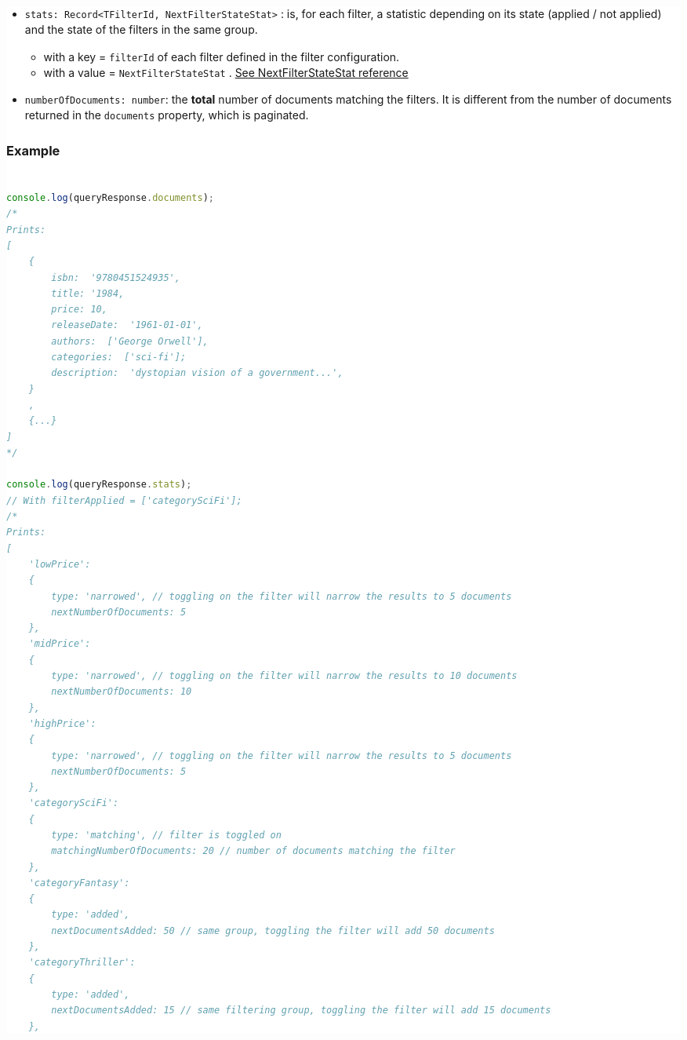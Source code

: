  - `stats: Record<TFilterId, NextFilterStateStat>` : is, for each filter, a statistic depending on its state (applied / not applied) and the state of the filters in the same group.
	 - with a key = `filterId` of each filter defined in the filter configuration.
	 - with a value = `NextFilterStateStat` . [See NextFilterStateStat reference](#NextFilterStateStat)
 
- `numberOfDocuments: number`: the **total** number of documents matching the filters. It is different from the number of documents returned in the `documents` property, which is paginated.

### Example
```typescript

console.log(queryResponse.documents);
/*
Prints:
[
	{ 
		isbn:  '9780451524935', 
		title: '1984, 
		price: 10,
		releaseDate:  '1961-01-01', 
		authors:  ['George Orwell'], 
		categories:  ['sci-fi']; 
		description:  'dystopian vision of a government...',  
	}
	,
	{...}
]
*/

console.log(queryResponse.stats);
// With filterApplied = ['categorySciFi'];
/*
Prints:
[
	'lowPrice': 
	{ 
		type: 'narrowed', // toggling on the filter will narrow the results to 5 documents
		nextNumberOfDocuments: 5 
	},
	'midPrice': 
	{ 
		type: 'narrowed', // toggling on the filter will narrow the results to 10 documents
		nextNumberOfDocuments: 10
	},
	'highPrice': 
	{ 
		type: 'narrowed', // toggling on the filter will narrow the results to 5 documents
		nextNumberOfDocuments: 5
	},
	'categorySciFi': 
	{ 
		type: 'matching', // filter is toggled on
		matchingNumberOfDocuments: 20 // number of documents matching the filter
	},
	'categoryFantasy': 
	{ 
		type: 'added',
		nextDocumentsAdded: 50 // same group, toggling the filter will add 50 documents
	},
	'categoryThriller': 
	{ 
		type: 'added',
		nextDocumentsAdded: 15 // same filtering group, toggling the filter will add 15 documents
	},
```